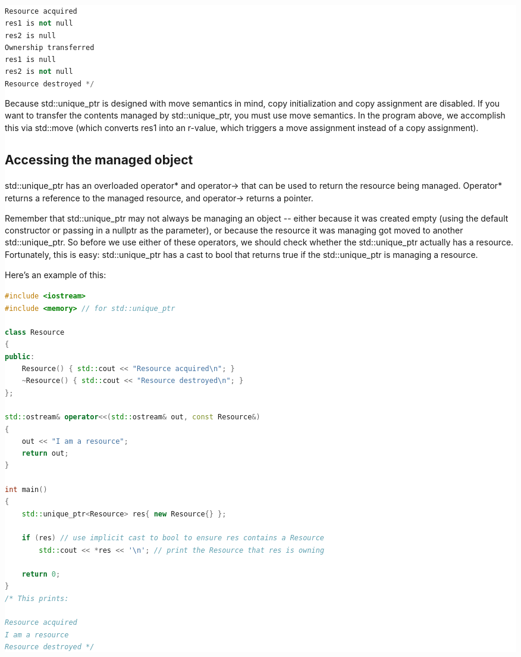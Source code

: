 ```cpp
Resource acquired
res1 is not null
res2 is null
Ownership transferred
res1 is null
res2 is not null
Resource destroyed */
```


Because std::unique_ptr is designed with move semantics in mind, copy initialization and copy assignment are disabled. If you want to transfer the contents managed by std::unique_ptr, you must use move semantics. In the program above, we accomplish this via std::move (which converts res1 into an r-value, which triggers a move assignment instead of a copy assignment).

## Accessing the managed object
std::unique_ptr has an overloaded operator* and operator-> that can be used to return the resource being managed. Operator* returns a reference to the managed resource, and operator-> returns a pointer.


Remember that std::unique_ptr may not always be managing an object -- either because it was created empty (using the default constructor or passing in a nullptr as the parameter), or because the resource it was managing got moved to another std::unique_ptr. So before we use either of these operators, we should check whether the std::unique_ptr actually has a resource. Fortunately, this is easy: std::unique_ptr has a cast to bool that returns true if the std::unique_ptr is managing a resource.

Here’s an example of this:

```cpp
#include <iostream>
#include <memory> // for std::unique_ptr

class Resource
{
public:
	Resource() { std::cout << "Resource acquired\n"; }
	~Resource() { std::cout << "Resource destroyed\n"; }
};

std::ostream& operator<<(std::ostream& out, const Resource&)
{
	out << "I am a resource";
	return out;
}

int main()
{
	std::unique_ptr<Resource> res{ new Resource{} };

	if (res) // use implicit cast to bool to ensure res contains a Resource
		std::cout << *res << '\n'; // print the Resource that res is owning

	return 0;
}
/* This prints:

Resource acquired
I am a resource
Resource destroyed */
```
